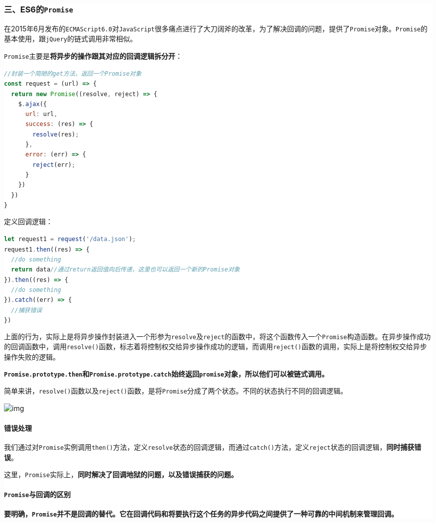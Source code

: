 ### 三、ES6的`Promise`

在2015年6月发布的`ECMAScript6.0`对`JavaScript`很多痛点进行了大刀阔斧的改革，为了解决回调的问题，提供了`Promise`对象。`Promise`的基本使用，跟`jQuery`的链式调用非常相似。

`Promise`主要是**将异步的操作跟其对应的回调逻辑拆分开**：

```javascript
//封装一个简陋的get方法，返回一个Promise对象
const request = (url) => {
  return new Promise((resolve, reject) => {
    $.ajax({
      url: url,
      success: (res) => {
        resolve(res);
      },
      error: (err) => {
        reject(err);
      }
    })
  })
}
```

定义回调逻辑：

```javascript
let request1 = request('/data.json');
request1.then((res) => {
  //do something
  return data//通过return返回值向后传递，这里也可以返回一个新的Promise对象
}).then((res) => {
  //do something
}).catch((err) => {
  //捕获错误
})
```

上面的行为，实际上是将异步操作封装进入一个形参为`resolve`及`reject`的函数中，将这个函数传入一个`Promise`构造函数。在异步操作成功的回调函数中，调用`resolve()`函数，标志着将控制权交给异步操作成功的逻辑，而调用`reject()`函数的调用，实际上是将控制权交给异步操作失败的逻辑。

**`Promise.prototype.then`和`Promise.prototype.catch`始终返回`promise`对象，所以他们可以被链式调用。**

简单来讲，`resolve()`函数以及`reject()`函数，是将`Promise`分成了两个状态。不同的状态执行不同的回调逻辑。

![img](https://mdn.mozillademos.org/files/8633/promises.png)

#### 错误处理

我们通过对`Promise`实例调用`then()`方法，定义`resolve`状态的回调逻辑，而通过`catch()`方法，定义`reject`状态的回调逻辑，**同时捕获错误**。

这里，`Promise`实际上，**同时解决了回调地狱的问题，以及错误捕获的问题。**

#### `Promise`与回调的区别

**要明确，`Promise`并不是回调的替代。它在回调代码和将要执行这个任务的异步代码之间提供了一种可靠的中间机制来管理回调。**
